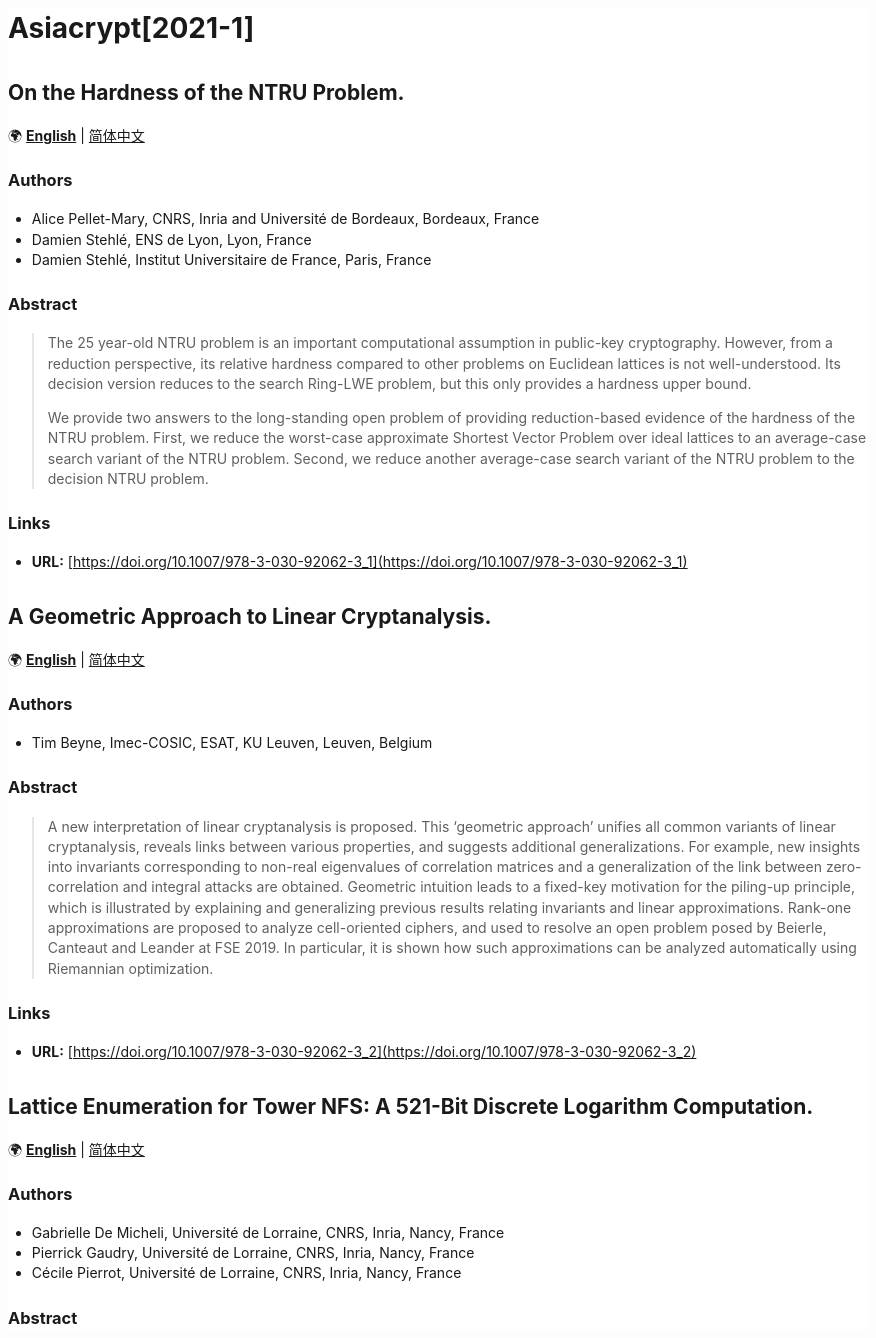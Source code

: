 # Asiacrypt[2021-1]
## On the Hardness of the NTRU Problem.
🌍 **[English](../../../docs/en/Asiacrypt/Asiacrypt[2021-1].md#on-the-hardness-of-the-ntru-problem)** | [简体中文](../../../docs/zh-CN/Asiacrypt/Asiacrypt[2021-1].md#on-the-hardness-of-the-ntru-problem)
### Authors
* Alice Pellet-Mary, CNRS, Inria and Université de Bordeaux, Bordeaux, France
* Damien Stehlé, ENS de Lyon, Lyon, France
* Damien Stehlé, Institut Universitaire de France, Paris, France
### Abstract
> The 25 year-old NTRU problem is an important computational assumption in public-key cryptography. However, from a reduction perspective, its relative hardness compared to other problems on Euclidean lattices is not well-understood. Its decision version reduces to the search Ring-LWE problem, but this only provides a hardness upper bound.
> 
> We provide two answers to the long-standing open problem of providing reduction-based evidence of the hardness of the NTRU problem. First, we reduce the worst-case approximate Shortest Vector Problem over ideal lattices to an average-case search variant of the NTRU problem. Second, we reduce another average-case search variant of the NTRU problem to the decision NTRU problem.

### Links
- **URL:** [https://doi.org/10.1007/978-3-030-92062-3_1](https://doi.org/10.1007/978-3-030-92062-3_1)
## A Geometric Approach to Linear Cryptanalysis.
🌍 **[English](../../../docs/en/Asiacrypt/Asiacrypt[2021-1].md#a-geometric-approach-to-linear-cryptanalysis)** | [简体中文](../../../docs/zh-CN/Asiacrypt/Asiacrypt[2021-1].md#a-geometric-approach-to-linear-cryptanalysis)
### Authors
* Tim Beyne, Imec-COSIC, ESAT, KU Leuven, Leuven, Belgium
### Abstract
> A new interpretation of linear cryptanalysis is proposed. This ‘geometric approach’ unifies all common variants of linear cryptanalysis, reveals links between various properties, and suggests additional generalizations. For example, new insights into invariants corresponding to non-real eigenvalues of correlation matrices and a generalization of the link between zero-correlation and integral attacks are obtained. Geometric intuition leads to a fixed-key motivation for the piling-up principle, which is illustrated by explaining and generalizing previous results relating invariants and linear approximations. Rank-one approximations are proposed to analyze cell-oriented ciphers, and used to resolve an open problem posed by Beierle, Canteaut and Leander at FSE 2019. In particular, it is shown how such approximations can be analyzed automatically using Riemannian optimization.

### Links
- **URL:** [https://doi.org/10.1007/978-3-030-92062-3_2](https://doi.org/10.1007/978-3-030-92062-3_2)
## Lattice Enumeration for Tower NFS: A 521-Bit Discrete Logarithm Computation.
🌍 **[English](../../../docs/en/Asiacrypt/Asiacrypt[2021-1].md#lattice-enumeration-for-tower-nfs-a-521-bit-discrete-logarithm-computation)** | [简体中文](../../../docs/zh-CN/Asiacrypt/Asiacrypt[2021-1].md#lattice-enumeration-for-tower-nfs-a-521-bit-discrete-logarithm-computation)
### Authors
* Gabrielle De Micheli, Université de Lorraine, CNRS, Inria, Nancy, France
* Pierrick Gaudry, Université de Lorraine, CNRS, Inria, Nancy, France
* Cécile Pierrot, Université de Lorraine, CNRS, Inria, Nancy, France
### Abstract